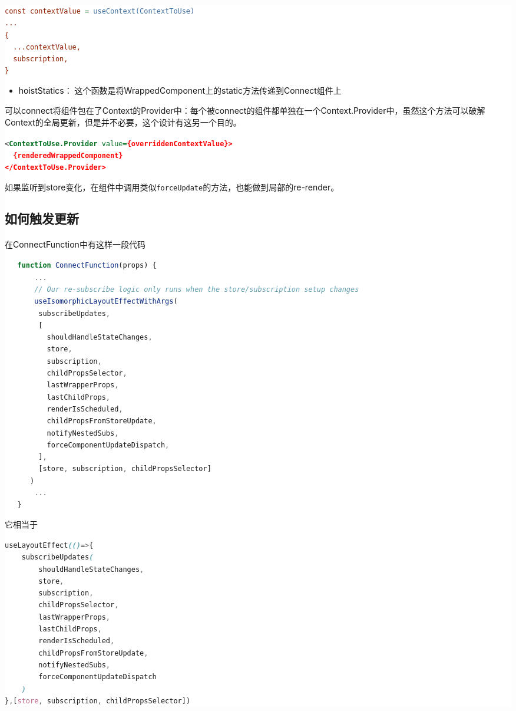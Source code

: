 ```ini
const contextValue = useContext(ContextToUse)
...
{
  ...contextValue,
  subscription,
}
```

*   hoistStatics： 这个函数是将WrappedComponent上的static方法传递到Connect组件上

可以connect将组件包在了Context的Provider中：每个被connect的组件都单独在一个Context.Provider中，虽然这个方法可以破解Context的全局更新，但是并不必要，这个设计有这另一个目的。

```xml
<ContextToUse.Provider value={overriddenContextValue}>
  {renderedWrappedComponent}
</ContextToUse.Provider>
```

如果监听到store变化，在组件中调用类似`forceUpdate`的方法，也能做到局部的re-render。

如何触发更新
------

在ConnectFunction中有这样一段代码

```js
   function ConnectFunction(props) {
       ...
       // Our re-subscribe logic only runs when the store/subscription setup changes
       useIsomorphicLayoutEffectWithArgs(
        subscribeUpdates,
        [
          shouldHandleStateChanges,
          store,
          subscription,
          childPropsSelector,
          lastWrapperProps,
          lastChildProps,
          renderIsScheduled,
          childPropsFromStoreUpdate,
          notifyNestedSubs,
          forceComponentUpdateDispatch,
        ],
        [store, subscription, childPropsSelector]
      )
       ...
   }

```

它相当于

```scss
useLayoutEffect(()=>{
    subscribeUpdates( 
        shouldHandleStateChanges,
        store,
        subscription,
        childPropsSelector,
        lastWrapperProps,
        lastChildProps,
        renderIsScheduled,
        childPropsFromStoreUpdate,
        notifyNestedSubs,
        forceComponentUpdateDispatch
    )
},[store, subscription, childPropsSelector])
```
